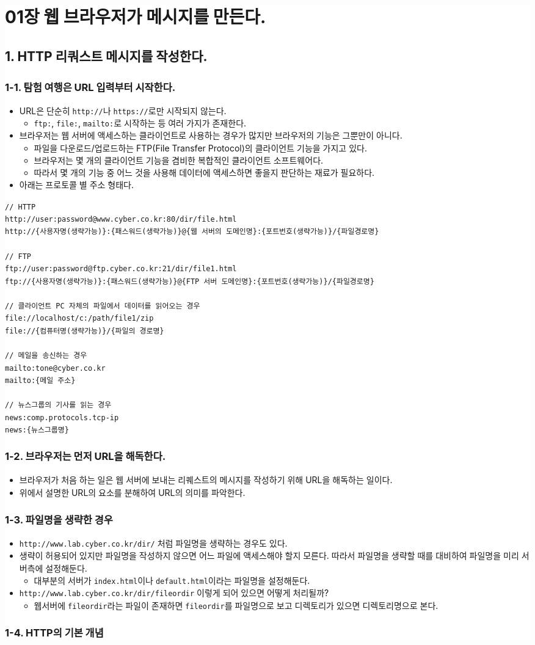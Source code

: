 # 01장 웹 브라우저가 메시지를 만든다.

## 1. HTTP 리쿼스트 메시지를 작성한다.

### 1-1. 탐험 여행은 URL 입력부터 시작한다.

- URL은 단순히 `http://`나 `https://`로만 시작되지 않는다.
    - `ftp:`, `file:`, `mailto:`로 시작하는 등 여러 가지가 존재한다.
- 브라우저는 웹 서버에 액세스하는 클라이언트로 사용하는 경우가 많지만 브라우저의 기능은 그뿐만이 아니다.
    - 파일을 다운로드/업로드하는 FTP(File Transfer Protocol)의 클라이언트 기능을 가지고 있다.
    - 브라우저는 몇 개의 클라이언트 기능을 겸비한 복합적인 클라이언트 소프트웨어다.
    - 따라서 몇 개의 기능 중 어느 것을 사용해 데이터에 액세스하면 좋을지 판단하는 재료가 필요하다.
- 아래는 프로토콜 별 주소 형태다.

```
// HTTP
http://user:password@www.cyber.co.kr:80/dir/file.html
http://{사용자명(생략가능)}:{패스워드(생략가능)}@{웹 서버의 도메인명}:{포트번호(생략가능)}/{파일경로명}

// FTP
ftp://user:password@ftp.cyber.co.kr:21/dir/file1.html
ftp://{사용자명(생략가능)}:{패스워드(생략가능)}@{FTP 서버 도메인명}:{포트번호(생략가능)}/{파일경로명}

// 클라이언트 PC 자체의 파일에서 데이터를 읽어오는 경우
file://localhost/c:/path/file1/zip
file://{컴퓨터명(생략가능)}/{파일의 경로명}

// 메일을 송신하는 경우
mailto:tone@cyber.co.kr
mailto:{메일 주소}

// 뉴스그룹의 기사를 읽는 경우
news:comp.protocols.tcp-ip
news:{뉴스그룹명}
```

### 1-2. 브라우저는 먼저 URL을 해독한다.

- 브라우저가 처음 하는 일은 웹 서버에 보내는 리퀘스트의 메시지를 작성하기 위해 URL을 해독하는 일이다.
- 위에서 설명한 URL의 요소를 분해하여 URL의 의미를 파악한다.

### 1-3. 파일명을 생략한 경우

- `http://www.lab.cyber.co.kr/dir/` 처럼 파일명을 생략하는 경우도 있다.
- 생략이 허용되어 있지만 파일명을 작성하지 않으면 어느 파일에 액세스해야 할지 모른다. 따라서 파일명을 생략할 때를 대비하여 파일명을 미리 서버측에 설정해둔다.
    - 대부분의 서버가 `index.html`이나 `default.html`이라는 파일명을 설정해둔다.
- `http://www.lab.cyber.co.kr/dir/fileordir` 이렇게 되어 있으면 어떻게 처리될까?
    - 웹서버에 `fileordir`라는 파일이 존재하면 `fileordir`를 파일명으로 보고 디렉토리가 있으면 디렉토리명으로 본다.

### 1-4. HTTP의 기본 개념
